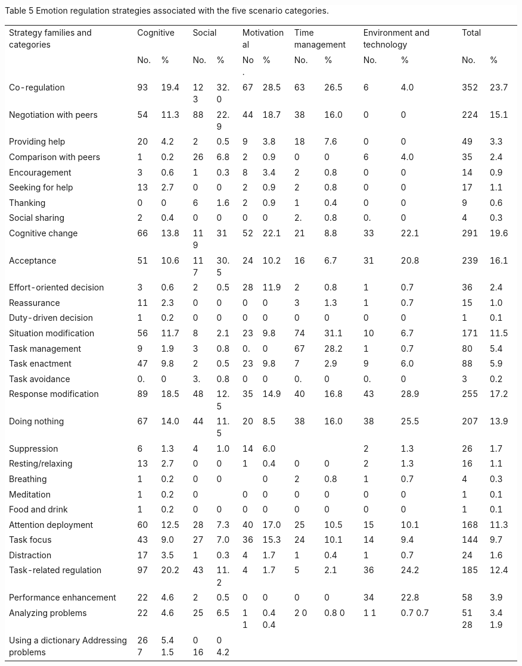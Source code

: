 Table 5 Emotion regulation strategies associated with the five scenario categories.   

<html><body><table><tr><td>Strategy families and categories</td><td colspan="2">Cognitive</td><td colspan="2"> Social</td><td colspan="2">Motivational</td><td colspan="2">Time management</td><td colspan="2">Environment and technology</td><td colspan="2">Total</td></tr><tr><td></td><td>No.</td><td>%</td><td>No.</td><td>%</td><td>No.</td><td>%</td><td>No.</td><td>%</td><td>No.</td><td>%</td><td>No.</td><td>%</td></tr><tr><td>Co-regulation</td><td>93</td><td>19.4</td><td>123</td><td>32.0</td><td>67</td><td>28.5</td><td>63</td><td>26.5</td><td>6</td><td>4.0</td><td>352</td><td>23.7</td></tr><tr><td>Negotiation with peers</td><td>54</td><td>11.3</td><td>88</td><td>22.9</td><td>44</td><td>18.7</td><td>38</td><td>16.0</td><td>0</td><td>0</td><td>224</td><td>15.1</td></tr><tr><td>Providing help</td><td>20</td><td>4.2</td><td>2</td><td>0.5</td><td>9</td><td>3.8</td><td>18</td><td>7.6</td><td>0</td><td>0</td><td>49</td><td>3.3</td></tr><tr><td>Comparison with peers</td><td>1</td><td>0.2</td><td>26</td><td>6.8</td><td>2</td><td>0.9</td><td>0</td><td>0</td><td>6</td><td>4.0</td><td>35</td><td>2.4</td></tr><tr><td>Encouragement</td><td>3</td><td>0.6</td><td>1</td><td>0.3</td><td>8</td><td>3.4</td><td>2</td><td>0.8</td><td>0</td><td>0</td><td>14</td><td>0.9</td></tr><tr><td>Seeking for help</td><td>13</td><td>2.7</td><td>0</td><td>0</td><td>2</td><td>0.9</td><td>2</td><td>0.8</td><td>0</td><td>0</td><td>17</td><td>1.1</td></tr><tr><td>Thanking</td><td>0</td><td>0</td><td>6</td><td>1.6</td><td>2</td><td>0.9</td><td>1</td><td>0.4</td><td>0</td><td>0</td><td>9</td><td>0.6</td></tr><tr><td> Social sharing</td><td>2</td><td>0.4</td><td>0</td><td>0</td><td>0</td><td>0</td><td>2.</td><td>0.8</td><td>0.</td><td>0</td><td>4</td><td>0.3</td></tr><tr><td>Cognitive change</td><td>66</td><td>13.8</td><td>119</td><td>31</td><td>52</td><td>22.1</td><td>21</td><td>8.8</td><td>33</td><td>22.1</td><td>291</td><td>19.6</td></tr><tr><td>Acceptance</td><td>51</td><td>10.6</td><td>117</td><td>30.5</td><td>24</td><td>10.2</td><td>16</td><td>6.7</td><td>31</td><td>20.8</td><td>239</td><td>16.1</td></tr><tr><td>Effort-oriented decision</td><td>3</td><td>0.6</td><td>2</td><td>0.5</td><td>28</td><td>11.9</td><td>2</td><td>0.8</td><td>1</td><td>0.7</td><td>36</td><td>2.4</td></tr><tr><td> Reassurance</td><td>11</td><td>2.3</td><td>0</td><td>0</td><td>0</td><td>0</td><td>3</td><td>1.3</td><td>1</td><td>0.7</td><td>15</td><td>1.0</td></tr><tr><td> Duty-driven decision</td><td>1</td><td>0.2</td><td>0</td><td>0</td><td>0</td><td>0</td><td>0</td><td>0</td><td>0</td><td>0</td><td>1</td><td>0.1</td></tr><tr><td>Situation modification</td><td>56</td><td>11.7</td><td>8</td><td>2.1</td><td>23</td><td>9.8</td><td>74</td><td>31.1</td><td>10</td><td>6.7</td><td>171</td><td>11.5</td></tr><tr><td> Task management</td><td>9</td><td>1.9</td><td>3</td><td>0.8</td><td>0.</td><td>0</td><td>67</td><td>28.2</td><td>1</td><td>0.7</td><td>80</td><td>5.4</td></tr><tr><td>Task enactment</td><td>47</td><td>9.8</td><td>2</td><td>0.5</td><td>23</td><td>9.8</td><td>7</td><td>2.9</td><td>9</td><td>6.0</td><td>88</td><td>5.9</td></tr><tr><td>Task avoidance</td><td>0.</td><td>0</td><td>3.</td><td>0.8</td><td>0</td><td>0</td><td>0.</td><td>0</td><td>0.</td><td>0</td><td>3</td><td>0.2</td></tr><tr><td>Response modification</td><td>89</td><td>18.5</td><td>48</td><td>12.5</td><td>35</td><td>14.9</td><td>40</td><td>16.8</td><td>43</td><td>28.9</td><td>255</td><td>17.2</td></tr><tr><td>Doing nothing</td><td>67</td><td>14.0</td><td>44</td><td>11.5</td><td>20</td><td>8.5</td><td>38</td><td>16.0</td><td>38</td><td>25.5</td><td>207</td><td>13.9</td></tr><tr><td> Suppression</td><td>6</td><td>1.3</td><td>4</td><td>1.0</td><td>14</td><td>6.0</td><td></td><td></td><td>2</td><td>1.3</td><td>26</td><td>1.7</td></tr><tr><td> Resting/relaxing</td><td>13</td><td>2.7</td><td>0</td><td>0</td><td>1</td><td>0.4</td><td>0</td><td>0</td><td>2</td><td>1.3</td><td>16</td><td>1.1</td></tr><tr><td>Breathing</td><td>1</td><td>0.2</td><td>0</td><td>0</td><td></td><td>0</td><td>2</td><td>0.8</td><td>1</td><td>0.7</td><td>4</td><td>0.3</td></tr><tr><td>Meditation</td><td>1</td><td>0.2</td><td>0</td><td></td><td>0</td><td>0</td><td>0</td><td>0</td><td>0</td><td>0</td><td>1</td><td>0.1</td></tr><tr><td>Food and drink</td><td>1</td><td>0.2</td><td>0</td><td>0</td><td>0</td><td>0</td><td>0</td><td>0</td><td>0</td><td>0</td><td>1</td><td>0.1</td></tr><tr><td>Attention deployment</td><td>60</td><td>12.5</td><td>28</td><td>7.3</td><td>40</td><td>17.0</td><td>25</td><td>10.5</td><td>15</td><td>10.1</td><td>168</td><td>11.3</td></tr><tr><td>Task focus</td><td>43</td><td>9.0</td><td>27</td><td>7.0</td><td>36</td><td>15.3</td><td>24</td><td>10.1</td><td>14</td><td>9.4</td><td>144</td><td>9.7</td></tr><tr><td>Distraction</td><td>17</td><td>3.5</td><td>1</td><td>0.3</td><td>4</td><td>1.7</td><td>1</td><td>0.4</td><td>1</td><td>0.7</td><td>24</td><td>1.6 </td></tr><tr><td>Task-related regulation</td><td>97</td><td>20.2</td><td>43</td><td>11.2</td><td>4</td><td>1.7</td><td>5</td><td>2.1</td><td>36</td><td>24.2</td><td>185</td><td>12.4</td></tr><tr><td>Performance enhancement</td><td>22</td><td>4.6</td><td>2</td><td>0.5</td><td>0</td><td>0</td><td>0</td><td>0</td><td>34</td><td>22.8</td><td>58</td><td>3.9</td></tr><tr><td>Analyzing problems</td><td>22</td><td>4.6</td><td>25</td><td>6.5</td><td>1 1</td><td>0.4 0.4</td><td>2 0</td><td>0.8 0</td><td>1 1</td><td>0.7 0.7</td><td>51 28</td><td>3.4 1.9</td></tr><tr><td>Using a dictionary Addressing problems</td><td>26 7</td><td>5.4 1.5</td><td>0 16</td><td>0 4.2</td></table></body></html>
